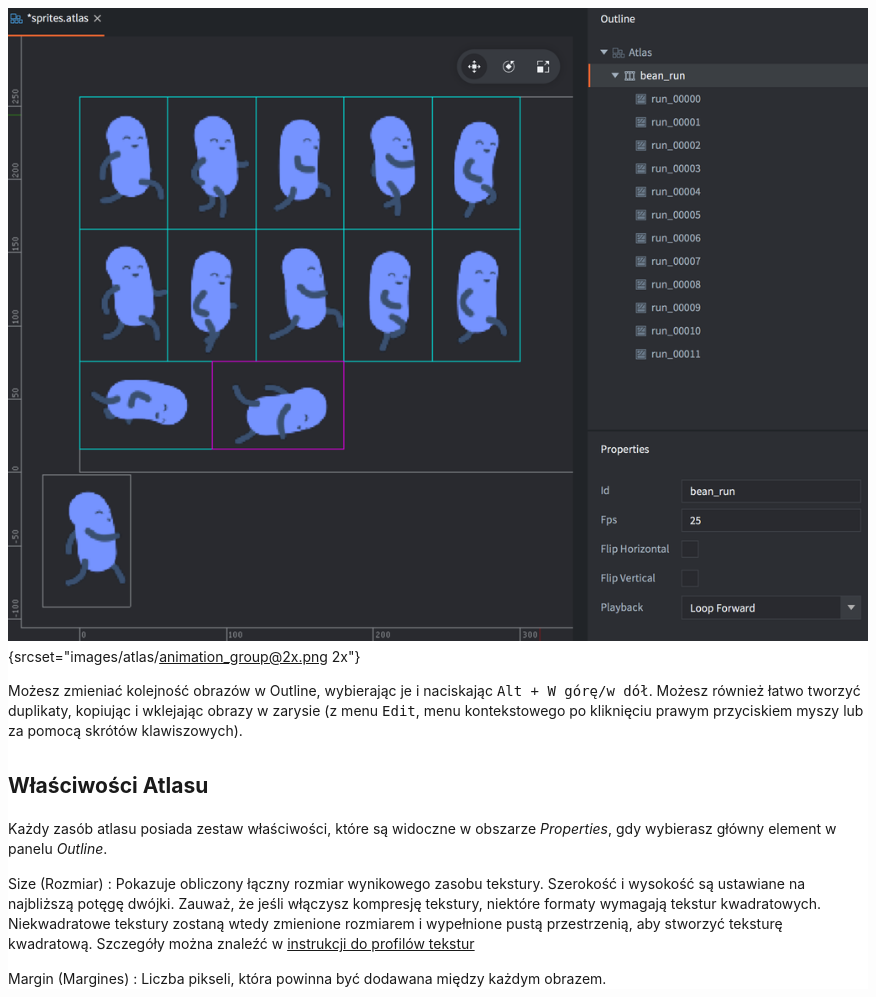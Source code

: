   ![Animation group](images/atlas/animation_group.png){srcset="images/atlas/animation_group@2x.png 2x"}

Możesz zmieniać kolejność obrazów w Outline, wybierając je i naciskając <kbd>Alt + W górę/w dół</kbd>. Możesz również łatwo tworzyć duplikaty, kopiując i wklejając obrazy w zarysie (z menu <kbd>Edit</kbd>, menu kontekstowego po kliknięciu prawym przyciskiem myszy lub za pomocą skrótów klawiszowych).

## Właściwości Atlasu

Każdy zasób atlasu posiada zestaw właściwości, które są widoczne w obszarze *Properties*, gdy wybierasz główny element w panelu *Outline*.

Size (Rozmiar)
: Pokazuje obliczony łączny rozmiar wynikowego zasobu tekstury. Szerokość i wysokość są ustawiane na najbliższą potęgę dwójki. Zauważ, że jeśli włączysz kompresję tekstury, niektóre formaty wymagają tekstur kwadratowych. Niekwadratowe tekstury zostaną wtedy zmienione rozmiarem i wypełnione pustą przestrzenią, aby stworzyć teksturę kwadratową. Szczegóły można znaleźć w [instrukcji do profilów tekstur](/manuals/texture-profiles/)

Margin (Margines)
: Liczba pikseli, która powinna być dodawana między każdym obrazem.
